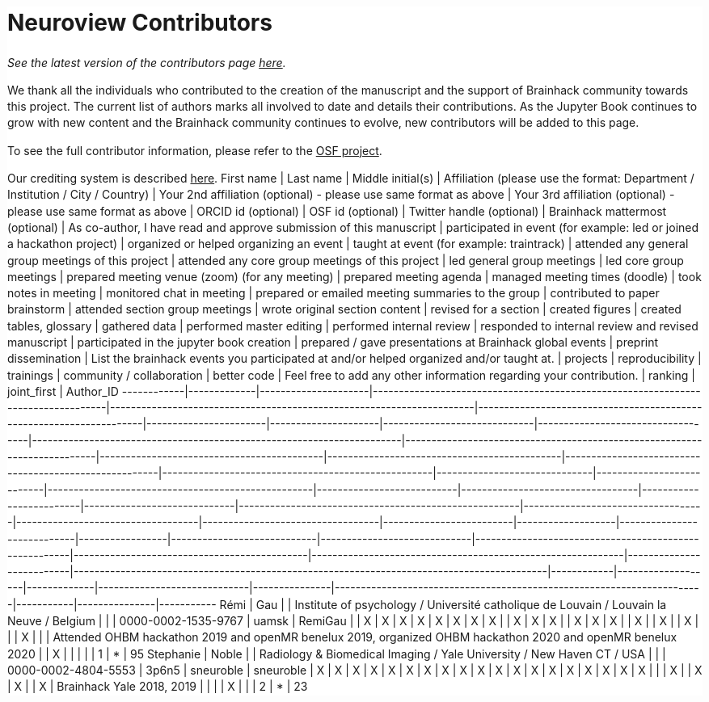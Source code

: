 # Neuroview Contributors
_See the latest version of the contributors page [here](/contributors)._

We thank all the individuals who contributed to the creation of the manuscript and the support of Brainhack community towards this project.
The current list of authors marks all involved to date and details their contributions.
As the Jupyter Book continues to grow with new content and the Brainhack community continues to evolve, new contributors will be added to this page.

To see the full contributor information, please refer to the [OSF project](https://osf.io/4szct/).

Our crediting system is described [here](/neuroview_authorship-agreement).
First name  |  Last name  |  Middle initial(s)  |  Affiliation (please use the format: Department / Institution / City / Country)  |  Your 2nd affiliation (optional) - please use same format as above   |  Your 3rd affiliation (optional) - please use same format as above  |  ORCID id (optional)  |  OSF id (optional)  |  Twitter handle (optional)  |  Brainhack mattermost (optional)  |  As co-author, I have read and approve submission of this manuscript  |  participated in event (for example: led or joined a hackathon project)  |  organized or helped organizing an event  |  taught at event (for example: traintrack)  |  attended any general group meetings of this project  |  attended any core group meetings of this project  |  led general group meetings  |  led core group meetings  |  prepared meeting venue (zoom) (for any meeting)  |  prepared meeting agenda  |  managed meeting times (doodle)  |  took notes in meeting  |  monitored chat in meeting  |  prepared or emailed meeting summaries to the group  |  contributed to paper brainstorm  |  attended section group meetings  |  wrote original section content  |  revised for a section  |  created figures  |  created tables, glossary  |  gathered data  |  performed master editing  |  performed internal review  |  responded to internal review and revised manuscript  |  participated in the jupyter book creation  |  prepared / gave presentations at Brainhack global events  |  preprint dissemination  |  List the brainhack events you participated at and/or helped organized and/or taught at.  |  projects  |  reproducibility  |  trainings  |  community / collaboration  |  better code  |  Feel free to add any other information regarding your contribution.  |  ranking  |  joint_first  |  Author_ID
------------|-------------|---------------------|----------------------------------------------------------------------------------|----------------------------------------------------------------------|---------------------------------------------------------------------|-----------------------|---------------------|-----------------------------|-----------------------------------|-----------------------------------------------------------------------|--------------------------------------------------------------------------|-------------------------------------------|---------------------------------------------|-------------------------------------------------------|----------------------------------------------------|------------------------------|---------------------------|---------------------------------------------------|---------------------------|----------------------------------|-------------------------|-----------------------------|------------------------------------------------------|-----------------------------------|-----------------------------------|----------------------------------|-------------------------|-------------------|----------------------------|-----------------|----------------------------|-----------------------------|-------------------------------------------------------|---------------------------------------------|------------------------------------------------------------|--------------------------|-------------------------------------------------------------------------------------------|------------|-------------------|-------------|-----------------------------|---------------|-----------------------------------------------------------------------|-----------|---------------|-----------
Rémi  |  Gau  |     |  Institute of psychology / Université catholique de Louvain / Louvain la Neuve / Belgium  |    |    |  0000-0002-1535-9767  |  uamsk  |  RemiGau  |    |  X  |  X  |  X  |  X  |  X  |  X  |  X  |  X  |    |  X  |  X  |  X  |    |  X  |  X  |  X  |    |  X  |    |  X  |    |  X  |    |    |  X  |    |    |  Attended OHBM hackathon 2019 and openMR benelux 2019, organized OHBM hackathon 2020 and openMR benelux 2020  |    |  X  |    |    |    |    |  1  |  *  |  95
Stephanie  |  Noble  |     |  Radiology & Biomedical Imaging / Yale University / New Haven CT / USA  |    |    |  0000-0002-4804-5553  |  3p6n5  |  sneuroble  |  sneuroble  |  X  |  X  |  X  |  X  |  X  |  X  |  X  |  X  |  X  |  X  |  X  |  X  |  X  |  X  |  X  |  X  |  X  |  X  |  X  |    |    |  X  |    |  X  |  X  |    |  X  |  Brainhack Yale 2018, 2019  |    |    |    |  X  |    |    |  2  |  *  |  23